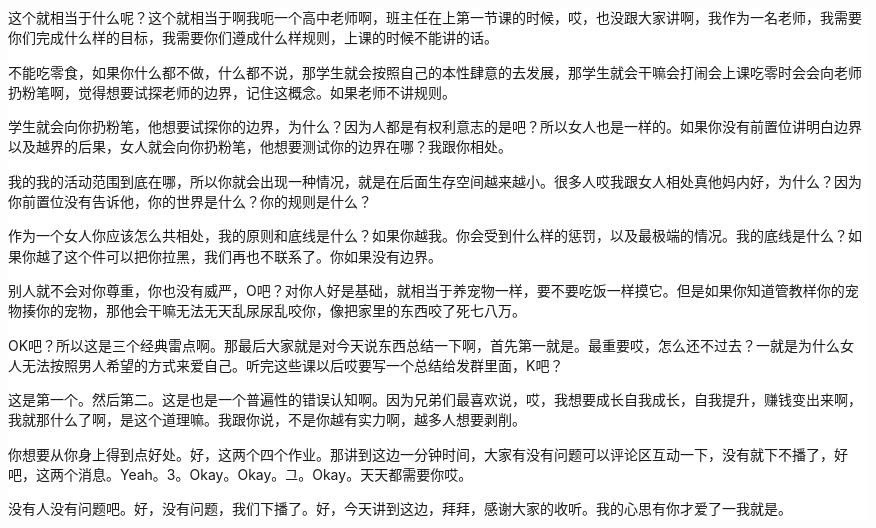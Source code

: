 这个就相当于什么呢？这个就相当于啊我呃一个高中老师啊，班主任在上第一节课的时候，哎，也没跟大家讲啊，我作为一名老师，我需要你们完成什么样的目标，我需要你们遵成什么样规则，上课的时候不能讲的话。

不能吃零食，如果你什么都不做，什么都不说，那学生就会按照自己的本性肆意的去发展，那学生就会干嘛会打闹会上课吃零时会会向老师扔粉笔啊，觉得想要试探老师的边界，记住这概念。如果老师不讲规则。

学生就会向你扔粉笔，他想要试探你的边界，为什么？因为人都是有权利意志的是吧？所以女人也是一样的。如果你没有前置位讲明白边界以及越界的后果，女人就会向你扔粉笔，他想要测试你的边界在哪？我跟你相处。

我的我的活动范围到底在哪，所以你就会出现一种情况，就是在后面生存空间越来越小。很多人哎我跟女人相处真他妈内好，为什么？因为你前置位没有告诉他，你的世界是什么？你的规则是什么？

作为一个女人你应该怎么共相处，我的原则和底线是什么？如果你越我。你会受到什么样的惩罚，以及最极端的情况。我的底线是什么？如果你越了这个件可以把你拉黑，我们再也不联系了。你如果没有边界。

别人就不会对你尊重，你也没有威严，O吧？对你人好是基础，就相当于养宠物一样，要不要吃饭一样摸它。但是如果你知道管教样你的宠物揍你的宠物，那他会干嘛无法无天乱尿尿乱咬你，像把家里的东西咬了死七八万。

OK吧？所以这是三个经典雷点啊。那最后大家就是对今天说东西总结一下啊，首先第一就是。最重要哎，怎么还不过去？一就是为什么女人无法按照男人希望的方式来爱自己。听完这些课以后哎要写一个总结给发群里面，K吧？

这是第一个。然后第二。这是也是一个普遍性的错误认知啊。因为兄弟们最喜欢说，哎，我想要成长自我成长，自我提升，赚钱变出来啊，我就那什么了啊，是这个道理嘛。我跟你说，不是你越有实力啊，越多人想要剥削。

你想要从你身上得到点好处。好，这两个四个作业。那讲到这边一分钟时间，大家有没有问题可以评论区互动一下，没有就下不播了，好吧，这两个消息。Yeah。3。Okay。Okay。그。Okay。天天都需要你哎。

没有人没有问题吧。好，没有问题，我们下播了。好，今天讲到这边，拜拜，感谢大家的收听。我的心思有你才爱了一我就是。

